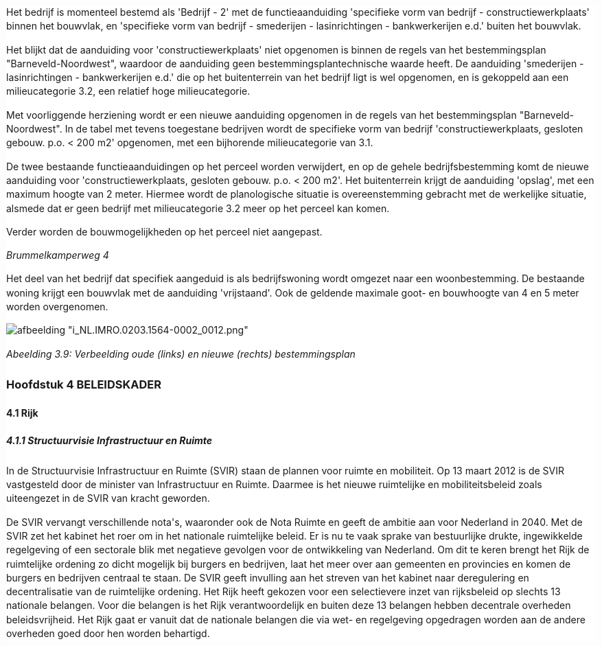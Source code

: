 Het bedrijf is momenteel bestemd als 'Bedrijf \- 2' met de functieaanduiding 'specifieke vorm van bedrijf \- constructiewerkplaats' binnen het bouwvlak, en 'specifieke vorm van bedrijf \- smederijen \- lasinrichtingen \- bankwerkerijen e.d.' buiten het bouwvlak.

Het blijkt dat de aanduiding voor 'constructiewerkplaats' niet opgenomen is binnen de regels van het bestemmingsplan "Barneveld\-Noordwest", waardoor de aanduiding geen bestemmingsplantechnische waarde heeft. De aanduiding 'smederijen \- lasinrichtingen \- bankwerkerijen e.d.' die op het buitenterrein van het bedrijf ligt is wel opgenomen, en is gekoppeld aan een milieucategorie 3\.2, een relatief hoge milieucategorie.

Met voorliggende herziening wordt er een nieuwe aanduiding opgenomen in de regels van het bestemmingsplan "Barneveld\-Noordwest". In de tabel met tevens toegestane bedrijven wordt de specifieke vorm van bedrijf 'constructiewerkplaats, gesloten gebouw. p.o. \< 200 m2' opgenomen, met een bijhorende milieucategorie van 3\.1\.

De twee bestaande functieaanduidingen op het perceel worden verwijdert, en op de gehele bedrijfsbestemming komt de nieuwe aanduiding voor 'constructiewerkplaats, gesloten gebouw. p.o. \< 200 m2'. Het buitenterrein krijgt de aanduiding 'opslag', met een maximum hoogte van 2 meter. Hiermee wordt de planologische situatie is overeenstemming gebracht met de werkelijke situatie, alsmede dat er geen bedrijf met milieucategorie 3\.2 meer op het perceel kan komen.

Verder worden de bouwmogelijkheden op het perceel niet aangepast.

*Brummelkamperweg 4*

Het deel van het bedrijf dat specifiek aangeduid is als bedrijfswoning wordt omgezet naar een woonbestemming. De bestaande woning krijgt een bouwvlak met de aanduiding 'vrijstaand'. Ook de geldende maximale goot\- en bouwhoogte van 4 en 5 meter worden overgenomen.

![afbeelding "i_NL.IMRO.0203.1564-0002_0012.png"](i_NL.IMRO.0203.1564-0002_0012.png)

*Abeelding 3\.9: Verbeelding oude (links) en nieuwe (rechts) bestemmingsplan*

### Hoofdstuk 4 BELEIDSKADER

#### 4\.1 Rijk

##### 4\.1\.1 Structuurvisie Infrastructuur en Ruimte

In de Structuurvisie Infrastructuur en Ruimte (SVIR) staan de plannen voor ruimte en mobiliteit. Op 13 maart 2012 is de SVIR vastgesteld door de minister van Infrastructuur en Ruimte. Daarmee is het nieuwe ruimtelijke en mobiliteitsbeleid zoals uiteengezet in de SVIR van kracht geworden.

De SVIR vervangt verschillende nota's, waaronder ook de Nota Ruimte en geeft de ambitie aan voor Nederland in 2040\. Met de SVIR zet het kabinet het roer om in het nationale ruimtelijke beleid. Er is nu te vaak sprake van bestuurlijke drukte, ingewikkelde regelgeving of een sectorale blik met negatieve gevolgen voor de ontwikkeling van Nederland. Om dit te keren brengt het Rijk de ruimtelijke ordening zo dicht mogelijk bij burgers en bedrijven, laat het meer over aan gemeenten en provincies en komen de burgers en bedrijven centraal te staan. De SVIR geeft invulling aan het streven van het kabinet naar deregulering en decentralisatie van de ruimtelijke ordening. Het Rijk heeft gekozen voor een selectievere inzet van rijksbeleid op slechts 13 nationale belangen. Voor die belangen is het Rijk verantwoordelijk en buiten deze 13 belangen hebben decentrale overheden beleidsvrijheid. Het Rijk gaat er vanuit dat de nationale belangen die via wet\- en regelgeving opgedragen worden aan de andere overheden goed door hen worden behartigd.
